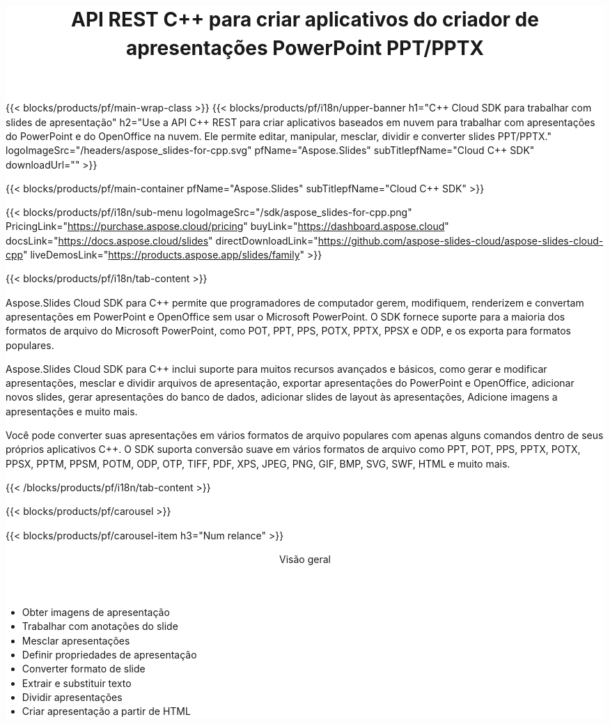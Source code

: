 ﻿---
title: API REST C++ para criar aplicativos do criador de apresentações PowerPoint PPT/PPTX
description: Use a API C++ REST para criar aplicativos baseados em nuvem para trabalhar com apresentações em PowerPoint e OpenOffice na nuvem
weight: 30
family: slides
platform: C++
---

{{< blocks/products/pf/main-wrap-class >}}
{{< blocks/products/pf/i18n/upper-banner h1="C++ Cloud SDK para trabalhar com slides de apresentação" h2="Use a API C++ REST para criar aplicativos baseados em nuvem para trabalhar com apresentações do PowerPoint e do OpenOffice na nuvem. Ele permite editar, manipular, mesclar, dividir e converter slides PPT/PPTX." logoImageSrc="/headers/aspose_slides-for-cpp.svg" pfName="Aspose.Slides" subTitlepfName="Cloud C++ SDK" downloadUrl="" >}}

{{< blocks/products/pf/main-container pfName="Aspose.Slides" subTitlepfName="Cloud C++ SDK" >}}

{{< blocks/products/pf/i18n/sub-menu logoImageSrc="/sdk/aspose_slides-for-cpp.png" PricingLink="https://purchase.aspose.cloud/pricing" buyLink="https://dashboard.aspose.cloud" docsLink="https://docs.aspose.cloud/slides" directDownloadLink="https://github.com/aspose-slides-cloud/aspose-slides-cloud-cpp" liveDemosLink="https://products.aspose.app/slides/family"  >}}

{{< blocks/products/pf/i18n/tab-content >}}
<p>Aspose.Slides Cloud SDK para C++ permite que programadores de computador gerem, modifiquem, renderizem e convertam apresentações em PowerPoint e OpenOffice sem usar o Microsoft PowerPoint. O SDK fornece suporte para a maioria dos formatos de arquivo do Microsoft PowerPoint, como POT, PPT, PPS, POTX, PPTX, PPSX e ODP, e os exporta para formatos populares.</p>
<p>Aspose.Slides Cloud SDK para C++ inclui suporte para muitos recursos avançados e básicos, como gerar e modificar apresentações, mesclar e dividir arquivos de apresentação, exportar apresentações do PowerPoint e OpenOffice, adicionar novos slides, gerar apresentações do banco de dados, adicionar slides de layout às apresentações, Adicione imagens a apresentações e muito mais.</p>
<p>Você pode converter suas apresentações em vários formatos de arquivo populares com apenas alguns comandos dentro de seus próprios aplicativos C++. O SDK suporta conversão suave em vários formatos de arquivo como PPT, POT, PPS, PPTX, POTX, PPSX, PPTM, PPSM, POTM, ODP, OTP, TIFF, PDF, XPS, JPEG, PNG, GIF, BMP, SVG, SWF, HTML e muito mais.</p>
{{< /blocks/products/pf/i18n/tab-content >}}


{{< blocks/products/pf/carousel >}}

{{< blocks/products/pf/carousel-item h3="Num relance" >}}
<div class="diagram1 d1-cloud">
<div class="d1-row">
<div class="d1-col d1-left"> </div>

<div class="d1-col d1-right"><header>Visão geral</header>
<ul>
<li>Obter imagens de apresentação</li>
<li>Trabalhar com anotações do slide</li>
<li>Mesclar apresentações</li>
<li>Definir propriedades de apresentação</li>
<li>Converter formato de slide</li>
<li>Extrair e substituir texto</li>
<li>Dividir apresentações</li>
<li>Criar apresentação a partir de HTML</li>
</ul>
</div>
</div>
